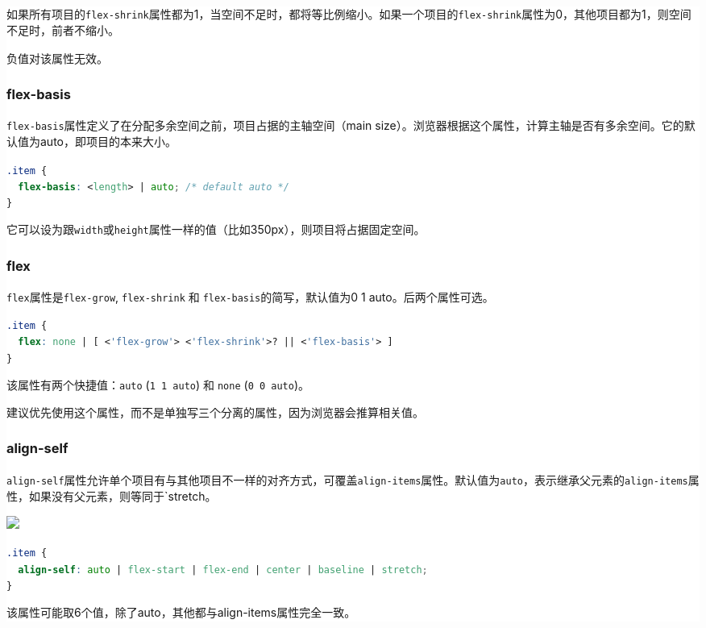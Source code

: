 如果所有项目的`flex-shrink`属性都为1，当空间不足时，都将等比例缩小。如果一个项目的`flex-shrink`属性为0，其他项目都为1，则空间不足时，前者不缩小。

负值对该属性无效。

### flex-basis
`flex-basis`属性定义了在分配多余空间之前，项目占据的主轴空间（main size）。浏览器根据这个属性，计算主轴是否有多余空间。它的默认值为auto，即项目的本来大小。

```css
.item {
  flex-basis: <length> | auto; /* default auto */
}
```

它可以设为跟`width`或`height`属性一样的值（比如350px），则项目将占据固定空间。

### flex

`flex`属性是`flex-grow`, `flex-shrink` 和 `flex-basis`的简写，默认值为0 1 auto。后两个属性可选。

```css
.item {
  flex: none | [ <'flex-grow'> <'flex-shrink'>? || <'flex-basis'> ]
}
```

该属性有两个快捷值：`auto` (`1 1 auto`) 和 `none` (`0 0 auto`)。

建议优先使用这个属性，而不是单独写三个分离的属性，因为浏览器会推算相关值。

### align-self

`align-self`属性允许单个项目有与其他项目不一样的对齐方式，可覆盖`align-items`属性。默认值为`auto`，表示继承父元素的`align-items`属性，如果没有父元素，则等同于`stretch。

![](http://cdn.rnode.me/images/20180912/img10.png)

```css
.item {
  align-self: auto | flex-start | flex-end | center | baseline | stretch;
}
```
该属性可能取6个值，除了auto，其他都与align-items属性完全一致。
